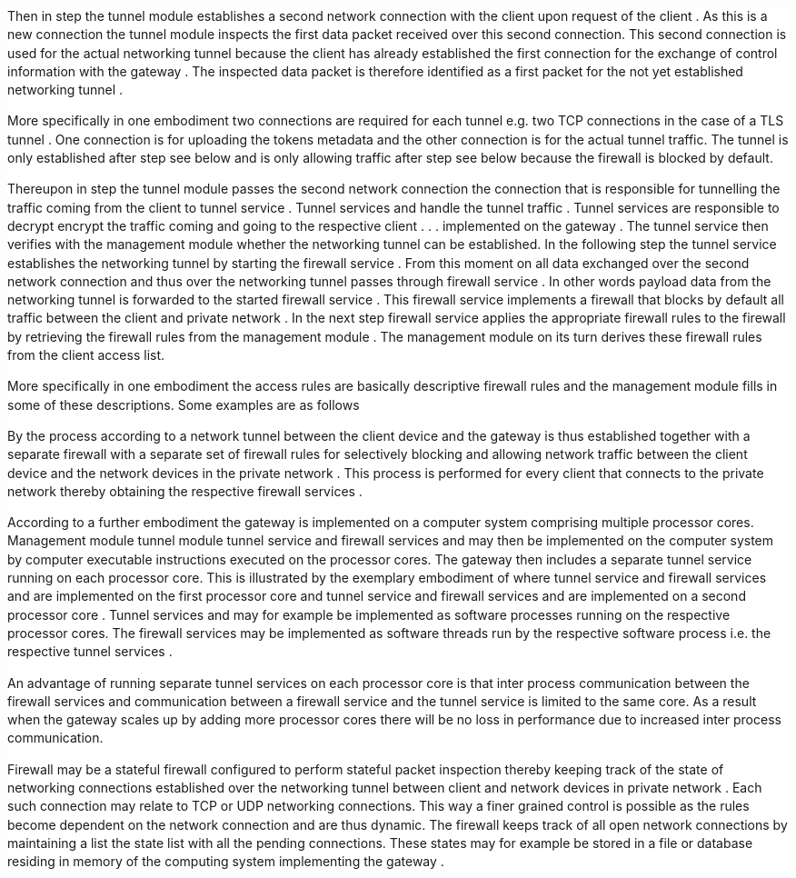 Then in step the tunnel module establishes a second network connection with the client upon request of the client . As this is a new connection the tunnel module inspects the first data packet received over this second connection. This second connection is used for the actual networking tunnel because the client has already established the first connection for the exchange of control information with the gateway . The inspected data packet is therefore identified as a first packet for the not yet established networking tunnel .

More specifically in one embodiment two connections are required for each tunnel e.g. two TCP connections in the case of a TLS tunnel . One connection is for uploading the tokens metadata and the other connection is for the actual tunnel traffic. The tunnel is only established after step see below and is only allowing traffic after step see below because the firewall is blocked by default.

Thereupon in step the tunnel module passes the second network connection the connection that is responsible for tunnelling the traffic coming from the client to tunnel service . Tunnel services and handle the tunnel traffic . Tunnel services are responsible to decrypt encrypt the traffic coming and going to the respective client . . . implemented on the gateway . The tunnel service then verifies with the management module whether the networking tunnel can be established. In the following step the tunnel service establishes the networking tunnel by starting the firewall service . From this moment on all data exchanged over the second network connection and thus over the networking tunnel passes through firewall service . In other words payload data from the networking tunnel is forwarded to the started firewall service . This firewall service implements a firewall that blocks by default all traffic between the client and private network . In the next step firewall service applies the appropriate firewall rules to the firewall by retrieving the firewall rules from the management module . The management module on its turn derives these firewall rules from the client access list.

More specifically in one embodiment the access rules are basically descriptive firewall rules and the management module fills in some of these descriptions. Some examples are as follows 

By the process according to a network tunnel between the client device and the gateway is thus established together with a separate firewall with a separate set of firewall rules for selectively blocking and allowing network traffic between the client device and the network devices in the private network . This process is performed for every client that connects to the private network thereby obtaining the respective firewall services .

According to a further embodiment the gateway is implemented on a computer system comprising multiple processor cores. Management module tunnel module tunnel service and firewall services and may then be implemented on the computer system by computer executable instructions executed on the processor cores. The gateway then includes a separate tunnel service running on each processor core. This is illustrated by the exemplary embodiment of where tunnel service and firewall services and are implemented on the first processor core and tunnel service and firewall services and are implemented on a second processor core . Tunnel services and may for example be implemented as software processes running on the respective processor cores. The firewall services may be implemented as software threads run by the respective software process i.e. the respective tunnel services .

An advantage of running separate tunnel services on each processor core is that inter process communication between the firewall services and communication between a firewall service and the tunnel service is limited to the same core. As a result when the gateway scales up by adding more processor cores there will be no loss in performance due to increased inter process communication.

Firewall may be a stateful firewall configured to perform stateful packet inspection thereby keeping track of the state of networking connections established over the networking tunnel between client and network devices in private network . Each such connection may relate to TCP or UDP networking connections. This way a finer grained control is possible as the rules become dependent on the network connection and are thus dynamic. The firewall keeps track of all open network connections by maintaining a list the state list with all the pending connections. These states may for example be stored in a file or database residing in memory of the computing system implementing the gateway .
